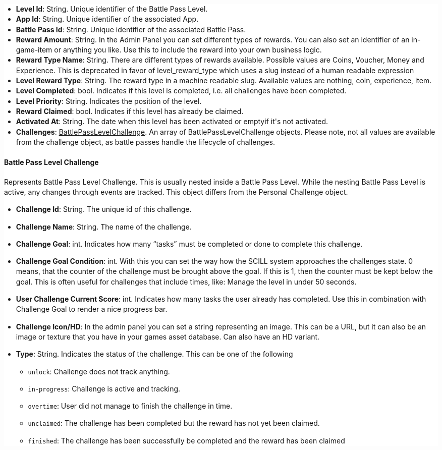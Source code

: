 - **Level Id**: String. Unique identifier of the Battle Pass Level.
- **App Id**: String. Unique identifier of the associated App.
- **Battle Pass Id**: String. Unique identifier of the associated Battle Pass.
- **Reward Amount**: String. In the Admin Panel you can set different types of rewards. You can also set an identifier of an in-game-item or anything you like. Use this to include the reward into your own business logic.
- **Reward Type Name**: String. There are different types of rewards available. Possible values are Coins, Voucher, Money and Experience. This is deprecated in favor of level_reward_type which uses a slug instead of a human readable expression
- **Level Reward Type**: String. The reward type in a machine readable slug. Available values are nothing, coin, experience, item.
- **Level Completed**: bool. Indicates if this level is completed, i.e. all challenges have been completed.
- **Level Priority**: String. Indicates the position of the level.
- **Reward Claimed**: bool. Indicates if this level has already be claimed.
- **Activated At**: String. The date when this level has been activated or emptyif it's not activated.
- **Challenges**: [BattlePassLevelChallenge](#battle-pass-level-challenge). An array of BattlePassLevelChallenge objects. Please note, not all values are available from the challenge object, as battle passes handle the lifecycle of challenges.

#### Battle Pass Level Challenge

Represents Battle Pass Level Challenge. This is usually nested inside a Battle Pass Level. While the nesting Battle Pass Level is active, any changes through events are tracked. This object differs from the Personal Challenge object.

- **Challenge Id**: String. The unique id of this challenge.

- **Challenge Name**: String. The name of the challenge.

- **Challenge Goal**: int. Indicates how many “tasks” must be completed or done to complete this challenge.

- **Challenge Goal Condition**: int. With this you can set the way how the SCILL system approaches the challenges state. 0 means, that the counter of the challenge must be brought above the goal. If this is 1, then the counter must be kept below the goal. This is often useful for challenges that include times, like: Manage the level in under 50 seconds.

- **User Challenge Current Score**: int. Indicates how many tasks the user already has completed. Use this in combination with Challenge Goal to render a nice progress bar.

- **Challenge Icon/HD**: In the admin panel you can set a string representing an image. This can be a URL, but it can also be an image or texture that you have in your games asset database. Can also have an HD variant.

- **Type**: String. Indicates the status of the challenge. This can be one of the following
  
  - `unlock`: Challenge does not track anything.
  
  - `in-progress`: Challenge is active and tracking.
  
  - `overtime`: User did not manage to finish the challenge in time. 
  
  - `unclaimed`: The challenge has been completed but the reward has not yet been claimed. 
  
  - `finished`: The challenge has been successfully be completed and the reward has been claimed
